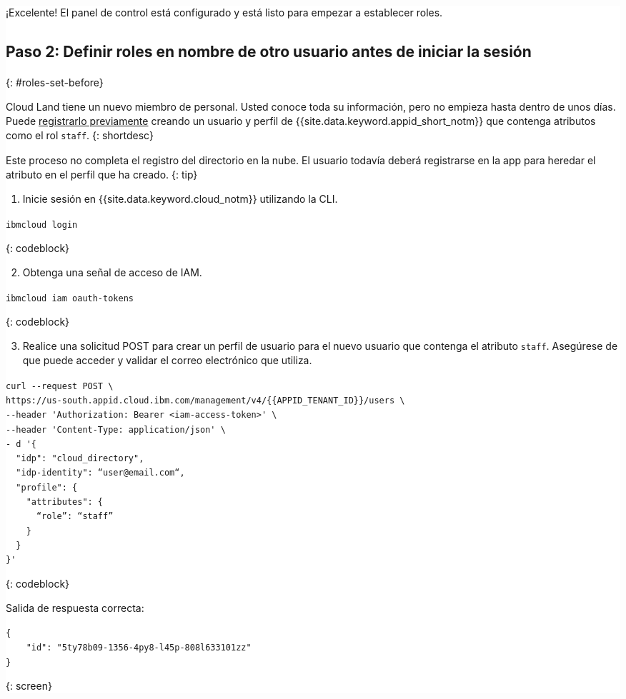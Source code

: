 ¡Excelente! El panel de control está configurado y está listo para empezar a establecer roles.


## Paso 2: Definir roles en nombre de otro usuario antes de iniciar la sesión
{: #roles-set-before}

Cloud Land tiene un nuevo miembro de personal. Usted conoce toda su información, pero no empieza hasta dentro de unos días. Puede [registrarlo previamente](/docs/services/appid?topic=appid-preregister) creando un usuario y perfil de {{site.data.keyword.appid_short_notm}} que contenga atributos como el rol `staff`.
{: shortdesc}

Este proceso no completa el registro del directorio en la nube. El usuario todavía deberá registrarse en la app para heredar el atributo en el perfil que ha creado.
{: tip}

1. Inicie sesión en {{site.data.keyword.cloud_notm}} utilizando la CLI.

  ```
  ibmcloud login
  ```
  {: codeblock}

2. Obtenga una señal de acceso de IAM.

  ```
  ibmcloud iam oauth-tokens
  ```
  {: codeblock}

3. Realice una solicitud POST para crear un perfil de usuario para el nuevo usuario que contenga el atributo `staff`. Asegúrese de que puede acceder y validar el correo electrónico que utiliza.

  ```
  curl --request POST \
  https://us-south.appid.cloud.ibm.com/management/v4/{{APPID_TENANT_ID}}/users \
  --header 'Authorization: Bearer <iam-access-token>' \
  --header 'Content-Type: application/json' \
  - d '{
    "idp": "cloud_directory",
    "idp-identity": “user@email.com“,
    "profile": {
      "attributes": {
        “role”: “staff”
      }
    }
  }'
  ```
  {: codeblock}

  Salida de respuesta correcta:

  ```
  {
      "id": "5ty78b09-1356-4py8-l45p-808l633101zz"
  }
  ```
  {: screen}
